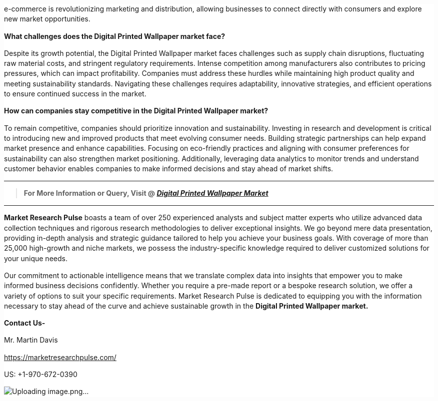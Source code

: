 e-commerce is revolutionizing marketing and distribution, allowing businesses to connect directly with consumers and explore new market opportunities.</p><p><strong>What challenges does the Digital Printed Wallpaper market face?</strong></p><p>Despite its growth potential, the Digital Printed Wallpaper market faces challenges such as supply chain disruptions, fluctuating raw material costs, and stringent regulatory requirements. Intense competition among manufacturers also contributes to pricing pressures, which can impact profitability. Companies must address these hurdles while maintaining high product quality and meeting sustainability standards. Navigating these challenges requires adaptability, innovative strategies, and efficient operations to ensure continued success in the market.</p><p><strong>How can companies stay competitive in the Digital Printed Wallpaper market?</strong></p><p>To remain competitive, companies should prioritize innovation and sustainability. Investing in research and development is critical to introducing new and improved products that meet evolving consumer needs. Building strategic partnerships can help expand market presence and enhance capabilities. Focusing on eco-friendly practices and aligning with consumer preferences for sustainability can also strengthen market positioning. Additionally, leveraging data analytics to monitor trends and understand customer behavior enables companies to make informed decisions and stay ahead of market shifts.</p><hr /><blockquote><p><strong>For More Information or Query, Visit @&nbsp;<em><a href="https://marketresearchpulse.com/report/125099/digital-printed-wallpaper-market?utm_source=Linkedin&utm_medium=021">Digital Printed Wallpaper Market</a></em></strong></p></blockquote><hr /><p><strong>Market Research Pulse</strong> boasts a team of over 250 experienced analysts and subject matter experts who utilize advanced data collection techniques and rigorous research methodologies to deliver exceptional insights. We go beyond mere data presentation, providing in-depth analysis and strategic guidance tailored to help you achieve your business goals. With coverage of more than 25,000 high-growth and niche markets, we possess the industry-specific knowledge required to deliver customized solutions for your unique needs.</p><p>Our commitment to actionable intelligence means that we translate complex data into insights that empower you to make informed business decisions confidently. Whether you require a pre-made report or a bespoke research solution, we offer a variety of options to suit your specific requirements. Market Research Pulse is dedicated to equipping you with the information necessary to stay ahead of the curve and achieve sustainable growth in the <strong>Digital Printed Wallpaper market.</strong></p><p><strong>Contact Us-</strong></p><p>Mr. Martin Davis</p><p>https://marketresearchpulse.com/</p><p>US: +1-970-672-0390</p>
![Uploading image.png…]()
